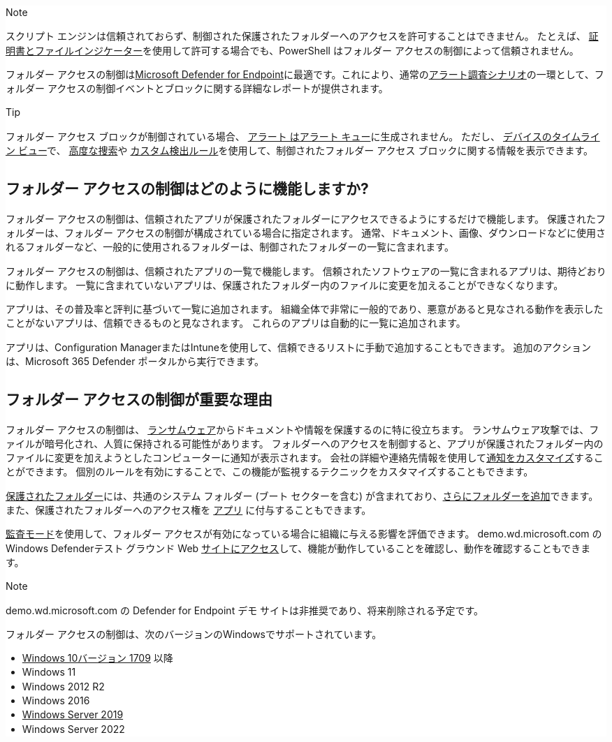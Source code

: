 > [!NOTE]
> スクリプト エンジンは信頼されておらず、制御された保護されたフォルダーへのアクセスを許可することはできません。 たとえば、 [証明書とファイルインジケーター](/microsoft-365/security/defender-endpoint/indicator-certificates)を使用して許可する場合でも、PowerShell はフォルダー アクセスの制御によって信頼されません。

フォルダー アクセスの制御は[Microsoft Defender for Endpoint](microsoft-defender-endpoint.md)に最適です。これにより、通常の[アラート調査シナリオ](investigate-alerts.md)の一環として、フォルダー アクセスの制御イベントとブロックに関する詳細なレポートが提供されます。

> [!TIP]
> フォルダー アクセス ブロックが制御されている場合、 [アラート はアラート キュー](alerts-queue.md)に生成されません。 ただし、 [デバイスのタイムライン ビュー](investigate-machines.md)で、 [高度な捜索](advanced-hunting-overview.md)や [カスタム検出ルール](custom-detection-rules.md)を使用して、制御されたフォルダー アクセス ブロックに関する情報を表示できます。

## <a name="how-does-controlled-folder-access-work"></a>フォルダー アクセスの制御はどのように機能しますか?

フォルダー アクセスの制御は、信頼されたアプリが保護されたフォルダーにアクセスできるようにするだけで機能します。 保護されたフォルダーは、フォルダー アクセスの制御が構成されている場合に指定されます。 通常、ドキュメント、画像、ダウンロードなどに使用されるフォルダーなど、一般的に使用されるフォルダーは、制御されたフォルダーの一覧に含まれます。

フォルダー アクセスの制御は、信頼されたアプリの一覧で機能します。 信頼されたソフトウェアの一覧に含まれるアプリは、期待どおりに動作します。 一覧に含まれていないアプリは、保護されたフォルダー内のファイルに変更を加えることができなくなります。

アプリは、その普及率と評判に基づいて一覧に追加されます。 組織全体で非常に一般的であり、悪意があると見なされる動作を表示したことがないアプリは、信頼できるものと見なされます。 これらのアプリは自動的に一覧に追加されます。

アプリは、Configuration ManagerまたはIntuneを使用して、信頼できるリストに手動で追加することもできます。 追加のアクションは、Microsoft 365 Defender ポータルから実行できます。

## <a name="why-controlled-folder-access-is-important"></a>フォルダー アクセスの制御が重要な理由

フォルダー アクセスの制御は、 [ランサムウェア](https://www.microsoft.com/wdsi/threats/ransomware)からドキュメントや情報を保護するのに特に役立ちます。 ランサムウェア攻撃では、ファイルが暗号化され、人質に保持される可能性があります。 フォルダーへのアクセスを制御すると、アプリが保護されたフォルダー内のファイルに変更を加えようとしたコンピューターに通知が表示されます。 会社の詳細や連絡先情報を使用して[通知をカスタマイズ](attack-surface-reduction-rules-deployment-implement.md#customize-attack-surface-reduction-rules)することができます。 個別のルールを有効にすることで、この機能が監視するテクニックをカスタマイズすることもできます。

[保護されたフォルダー](#review-controlled-folder-access-events-in-windows-event-viewer)には、共通のシステム フォルダー (ブート セクターを含む) が含まれており、[さらにフォルダーを追加](customize-controlled-folders.md#protect-additional-folders)できます。 また、保護されたフォルダーへのアクセス権を [アプリ](customize-controlled-folders.md#allow-specific-apps-to-make-changes-to-controlled-folders) に付与することもできます。

[監査モード](audit-windows-defender.md)を使用して、フォルダー アクセスが有効になっている場合に組織に与える影響を評価できます。 demo.wd.microsoft.com のWindows Defenderテスト グラウンド Web [サイトにアクセス](https://demo.wd.microsoft.com?ocid=cx-wddocs-testground)して、機能が動作していることを確認し、動作を確認することもできます。

> [!NOTE]
> demo.wd.microsoft.com の Defender for Endpoint デモ サイトは非推奨であり、将来削除される予定です。

フォルダー アクセスの制御は、次のバージョンのWindowsでサポートされています。

- [Windows 10バージョン 1709](/windows/whats-new/whats-new-windows-10-version-1709) 以降
- Windows 11
- Windows 2012 R2
- Windows 2016
- [Windows Server 2019](/windows-server/get-started-19/whats-new-19)
- Windows Server 2022
